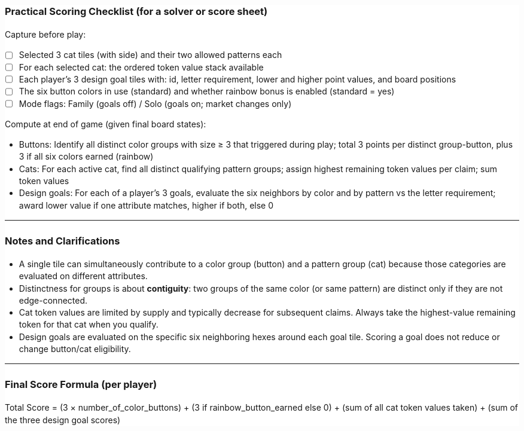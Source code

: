 ### Practical Scoring Checklist (for a solver or score sheet)

Capture before play:
- [ ] Selected 3 cat tiles (with side) and their two allowed patterns each
- [ ] For each selected cat: the ordered token value stack available
- [ ] Each player’s 3 design goal tiles with: id, letter requirement, lower and higher point values, and board positions
- [ ] The six button colors in use (standard) and whether rainbow bonus is enabled (standard = yes)
- [ ] Mode flags: Family (goals off) / Solo (goals on; market changes only)

Compute at end of game (given final board states):
- Buttons: Identify all distinct color groups with size ≥ 3 that triggered during play; total 3 points per distinct group-button, plus 3 if all six colors earned (rainbow)
- Cats: For each active cat, find all distinct qualifying pattern groups; assign highest remaining token values per claim; sum token values
- Design goals: For each of a player’s 3 goals, evaluate the six neighbors by color and by pattern vs the letter requirement; award lower value if one attribute matches, higher if both, else 0

---

### Notes and Clarifications

- A single tile can simultaneously contribute to a color group (button) and a pattern group (cat) because those categories are evaluated on different attributes.
- Distinctness for groups is about **contiguity**: two groups of the same color (or same pattern) are distinct only if they are not edge-connected.
- Cat token values are limited by supply and typically decrease for subsequent claims. Always take the highest-value remaining token for that cat when you qualify.
- Design goals are evaluated on the specific six neighboring hexes around each goal tile. Scoring a goal does not reduce or change button/cat eligibility.

---

### Final Score Formula (per player)

Total Score = (3 × number_of_color_buttons) + (3 if rainbow_button_earned else 0) + (sum of all cat token values taken) + (sum of the three design goal scores)
